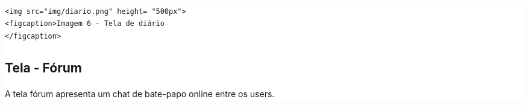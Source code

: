     <img src="img/diario.png" height= "500px">
    <figcaption>Imagem 6 - Tela de diário
    </figcaption>
</figure>

## Tela - Fórum 

A tela fórum apresenta um chat de bate-papo online entre os users.

<figure>